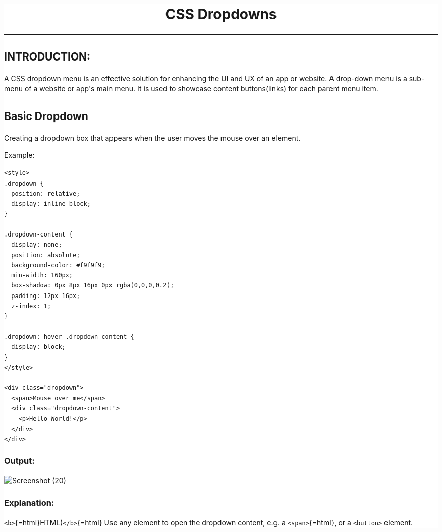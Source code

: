 <h1 align="center"><b> CSS Dropdowns </b></h1>
<hr>

## INTRODUCTION:

A CSS dropdown menu is an effective solution for enhancing the UI and UX
of an app or website. A drop-down menu is a sub-menu of a website or
app\'s main menu. It is used to showcase content buttons(links) for each
parent menu item.

## Basic Dropdown

Creating a dropdown box that appears when the user moves the mouse over
an element.

Example:

    <style>
    .dropdown {
      position: relative;
      display: inline-block;
    }

    .dropdown-content {
      display: none;
      position: absolute;
      background-color: #f9f9f9;
      min-width: 160px;
      box-shadow: 0px 8px 16px 0px rgba(0,0,0,0.2);
      padding: 12px 16px;
      z-index: 1;
    }

    .dropdown: hover .dropdown-content {
      display: block;
    }
    </style>

    <div class="dropdown">
      <span>Mouse over me</span>
      <div class="dropdown-content">
        <p>Hello World!</p>
      </div>
    </div>

### Output:

![Screenshot
(20)](829eea2640e64b3f96442161648c1240/e8f708af5781e2d46ccb186e438885d289d63971.png)

### Explanation:

`<b>`{=html}HTML)`</b>`{=html} Use any element to open the dropdown
content, e.g. a `<span>`{=html}, or a `<button>` element.
